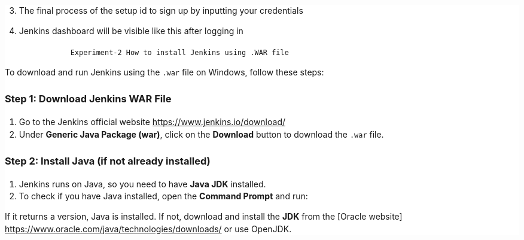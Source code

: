  
 
 
 
 
 
 
3.	The final process of the setup id to sign up by inputting your credentials 
 
 
 
 
 
 
 
 
 
 
4.	Jenkins dashboard will be visible like this after logging in 
 
 
 
 
 
 
 
 
 
 	 
 
 
 
 
 
 
 
 
 
 
 
 
 
 
 
 
 
 
 
 
 
 
 
 
 
 
 
                      
                    Experiment-2 How to install Jenkins using .WAR file 
 
To download and run Jenkins using the `.war` file on Windows, follow these steps: 
 
### Step 1: Download Jenkins WAR File 
 
1.	Go to the Jenkins official website  https://www.jenkins.io/download/ 
2.	Under **Generic Java Package (war)**, click on the **Download** button to download the `.war` file. 
 
  
 
### Step 2: Install Java (if not already installed) 
 
1.	Jenkins runs on Java, so you need to have **Java JDK** installed. 
2.	To check if you have Java installed, open the **Command Prompt** and run: 
 
 
  
 
   If it returns a version, Java is installed. If not, download and install the  **JDK** from the [Oracle website] https://www.oracle.com/java/technologies/downloads/ or use OpenJDK. 
 